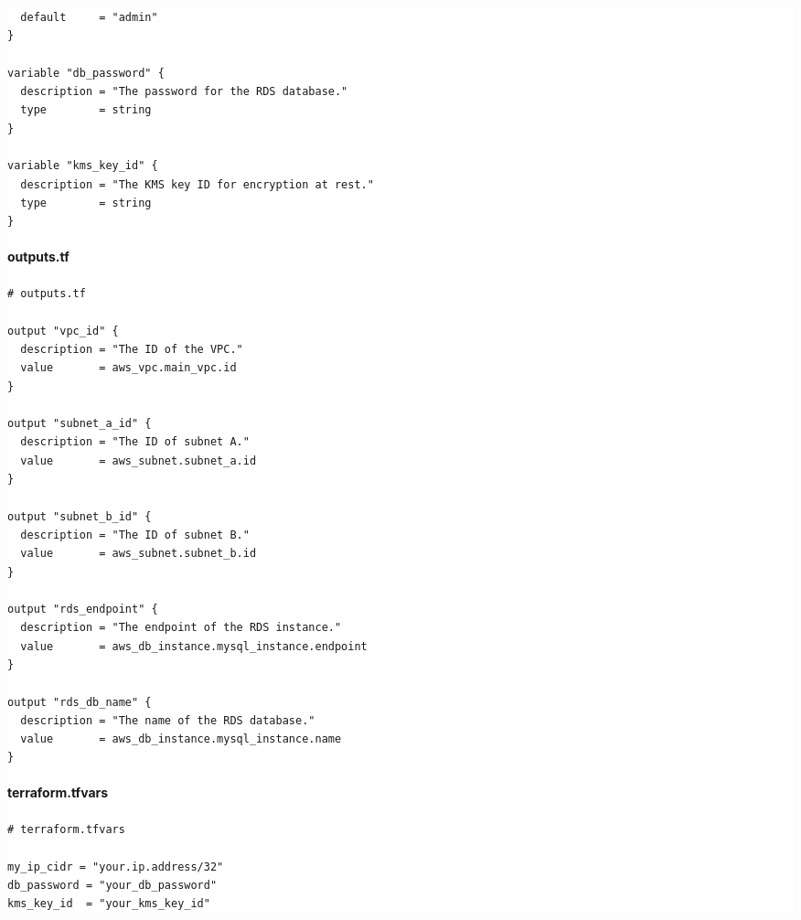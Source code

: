 ```hcl
  default     = "admin"
}

variable "db_password" {
  description = "The password for the RDS database."
  type        = string
}

variable "kms_key_id" {
  description = "The KMS key ID for encryption at rest."
  type        = string
}
```

#### outputs.tf
```hcl
# outputs.tf

output "vpc_id" {
  description = "The ID of the VPC."
  value       = aws_vpc.main_vpc.id
}

output "subnet_a_id" {
  description = "The ID of subnet A."
  value       = aws_subnet.subnet_a.id
}

output "subnet_b_id" {
  description = "The ID of subnet B."
  value       = aws_subnet.subnet_b.id
}

output "rds_endpoint" {
  description = "The endpoint of the RDS instance."
  value       = aws_db_instance.mysql_instance.endpoint
}

output "rds_db_name" {
  description = "The name of the RDS database."
  value       = aws_db_instance.mysql_instance.name
}
```

#### terraform.tfvars
```hcl
# terraform.tfvars

my_ip_cidr = "your.ip.address/32"
db_password = "your_db_password"
kms_key_id  = "your_kms_key_id"
```
